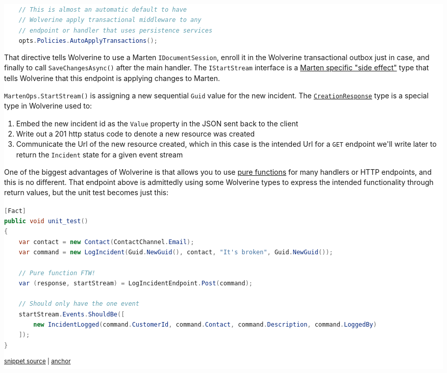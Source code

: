 ```csharp
    // This is almost an automatic default to have
    // Wolverine apply transactional middleware to any
    // endpoint or handler that uses persistence services
    opts.Policies.AutoApplyTransactions();
```

That directive tells Wolverine to use a Marten `IDocumentSession`, enroll it in the Wolverine transactional
outbox just in case, and finally to call `SaveChangesAsync()` after the main handler. The `IStartStream` interface
is a [Marten specific "side effect"](/guide/durability/marten/operations) type that tells Wolverine that this endpoint is applying changes to Marten.

`MartenOps.StartStream()` is assigning a new sequential `Guid` value for the new incident. The [`CreationResponse`](/guide/http/metadata.html#ihttpaware-or-iendpointmetadataprovider-models)
type is a special type in Wolverine used to:

1. Embed the new incident id as the `Value` property in the JSON sent back to the client
2. Write out a 201 http status code to denote a new resource was created
3. Communicate the Url of the new resource created, which in this case is the intended Url for a `GET` endpoint we'll write later
   to return the `Incident` state for a given event stream

One of the biggest advantages of Wolverine is that allows you to use [pure functions](https://jeremydmiller.com/2024/01/10/building-a-critter-stack-application-easy-unit-testing-with-pure-functions/) for many handlers or HTTP endpoints,
and this is no different. That endpoint above is admittedly using some Wolverine types to express the intended functionality
through return values, but the unit test becomes just this:


<a id='snippet-sample_unit_test_log_incident'></a>
```cs
[Fact]
public void unit_test()
{
    var contact = new Contact(ContactChannel.Email);
    var command = new LogIncident(Guid.NewGuid(), contact, "It's broken", Guid.NewGuid());

    // Pure function FTW!
    var (response, startStream) = LogIncidentEndpoint.Post(command);
    
    // Should only have the one event
    startStream.Events.ShouldBe([
        new IncidentLogged(command.CustomerId, command.Contact, command.Description, command.LoggedBy)
    ]);
}
```
<sup><a href='https://github.com/JasperFx/wolverine/blob/main/src/Samples/IncidentService/IncidentService.Tests/when_logging_an_incident.cs#L16-L33' title='Snippet source file'>snippet source</a> | <a href='#snippet-sample_unit_test_log_incident' title='Start of snippet'>anchor</a></sup>

